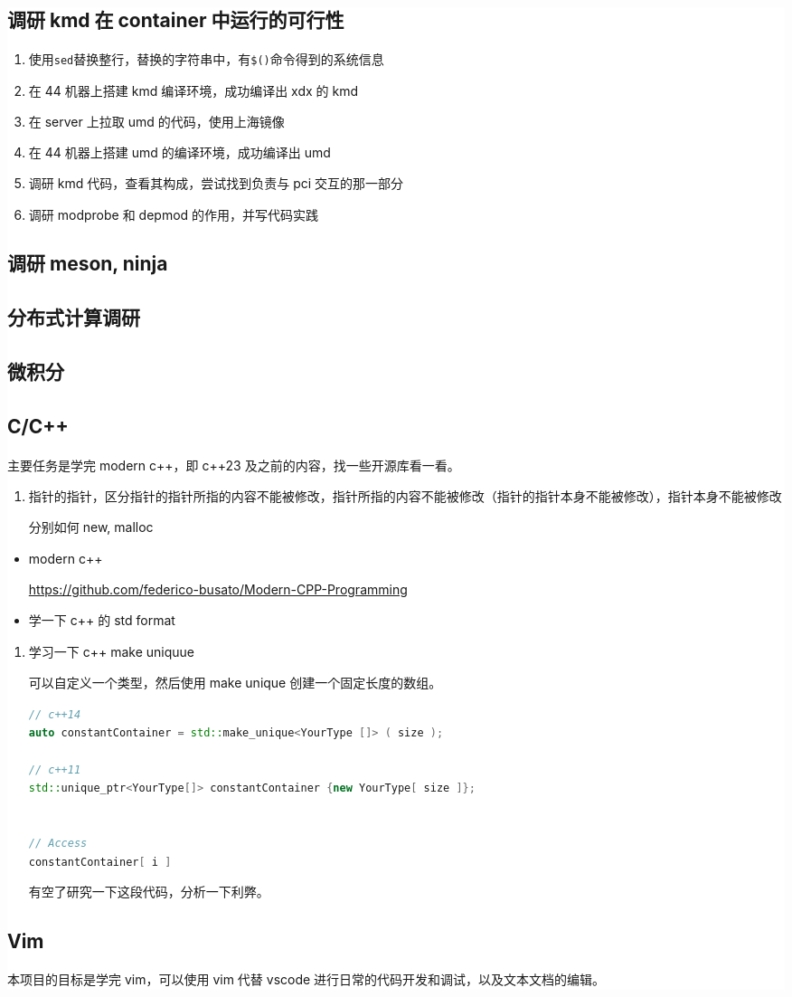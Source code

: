## 调研 kmd 在 container 中运行的可行性

1. 使用`sed`替换整行，替换的字符串中，有`$()`命令得到的系统信息

1. 在 44 机器上搭建 kmd 编译环境，成功编译出 xdx 的 kmd

1. 在 server 上拉取 umd 的代码，使用上海镜像

1. 在 44 机器上搭建 umd 的编译环境，成功编译出 umd

1. 调研 kmd 代码，查看其构成，尝试找到负责与 pci 交互的那一部分

1. 调研 modprobe 和 depmod 的作用，并写代码实践



## 调研 meson, ninja

## 分布式计算调研

## 微积分

## C/C++

主要任务是学完 modern c++，即 c++23 及之前的内容，找一些开源库看一看。

1. 指针的指针，区分指针的指针所指的内容不能被修改，指针所指的内容不能被修改（指针的指针本身不能被修改），指针本身不能被修改

    分别如何 new, malloc

* modern c++

    <https://github.com/federico-busato/Modern-CPP-Programming>

* 学一下 c++ 的 std format

1. 学习一下 c++ make uniquue

    可以自定义一个类型，然后使用 make unique 创建一个固定长度的数组。

    ```cpp
    // c++14
    auto constantContainer = std::make_unique<YourType []> ( size );

    // c++11
    std::unique_ptr<YourType[]> constantContainer {new YourType[ size ]};


    // Access
    constantContainer[ i ]
    ```

    有空了研究一下这段代码，分析一下利弊。

## Vim

本项目的目标是学完 vim，可以使用 vim 代替 vscode 进行日常的代码开发和调试，以及文本文档的编辑。
